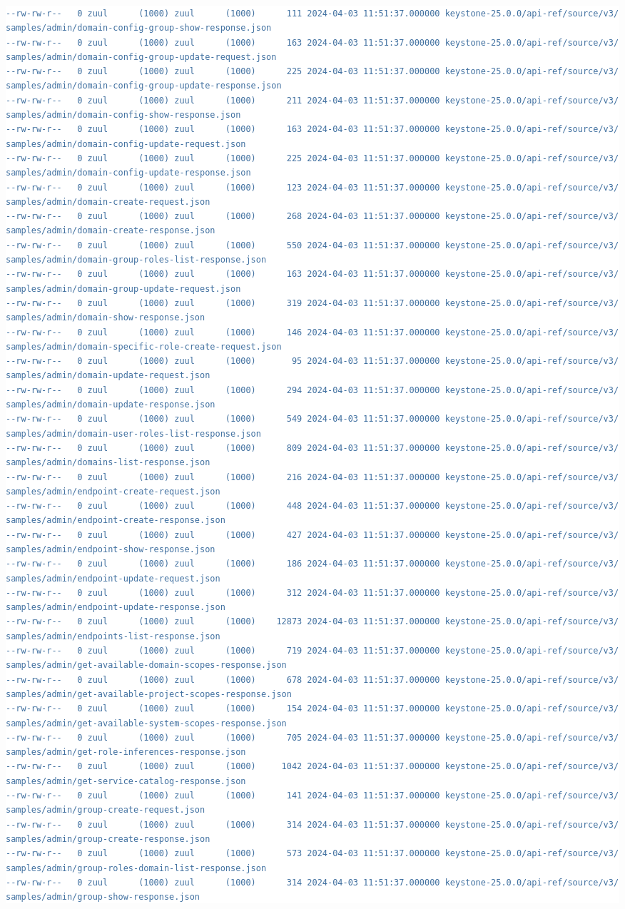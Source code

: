 ```diff
--rw-rw-r--   0 zuul      (1000) zuul      (1000)      111 2024-04-03 11:51:37.000000 keystone-25.0.0/api-ref/source/v3/samples/admin/domain-config-group-show-response.json
--rw-rw-r--   0 zuul      (1000) zuul      (1000)      163 2024-04-03 11:51:37.000000 keystone-25.0.0/api-ref/source/v3/samples/admin/domain-config-group-update-request.json
--rw-rw-r--   0 zuul      (1000) zuul      (1000)      225 2024-04-03 11:51:37.000000 keystone-25.0.0/api-ref/source/v3/samples/admin/domain-config-group-update-response.json
--rw-rw-r--   0 zuul      (1000) zuul      (1000)      211 2024-04-03 11:51:37.000000 keystone-25.0.0/api-ref/source/v3/samples/admin/domain-config-show-response.json
--rw-rw-r--   0 zuul      (1000) zuul      (1000)      163 2024-04-03 11:51:37.000000 keystone-25.0.0/api-ref/source/v3/samples/admin/domain-config-update-request.json
--rw-rw-r--   0 zuul      (1000) zuul      (1000)      225 2024-04-03 11:51:37.000000 keystone-25.0.0/api-ref/source/v3/samples/admin/domain-config-update-response.json
--rw-rw-r--   0 zuul      (1000) zuul      (1000)      123 2024-04-03 11:51:37.000000 keystone-25.0.0/api-ref/source/v3/samples/admin/domain-create-request.json
--rw-rw-r--   0 zuul      (1000) zuul      (1000)      268 2024-04-03 11:51:37.000000 keystone-25.0.0/api-ref/source/v3/samples/admin/domain-create-response.json
--rw-rw-r--   0 zuul      (1000) zuul      (1000)      550 2024-04-03 11:51:37.000000 keystone-25.0.0/api-ref/source/v3/samples/admin/domain-group-roles-list-response.json
--rw-rw-r--   0 zuul      (1000) zuul      (1000)      163 2024-04-03 11:51:37.000000 keystone-25.0.0/api-ref/source/v3/samples/admin/domain-group-update-request.json
--rw-rw-r--   0 zuul      (1000) zuul      (1000)      319 2024-04-03 11:51:37.000000 keystone-25.0.0/api-ref/source/v3/samples/admin/domain-show-response.json
--rw-rw-r--   0 zuul      (1000) zuul      (1000)      146 2024-04-03 11:51:37.000000 keystone-25.0.0/api-ref/source/v3/samples/admin/domain-specific-role-create-request.json
--rw-rw-r--   0 zuul      (1000) zuul      (1000)       95 2024-04-03 11:51:37.000000 keystone-25.0.0/api-ref/source/v3/samples/admin/domain-update-request.json
--rw-rw-r--   0 zuul      (1000) zuul      (1000)      294 2024-04-03 11:51:37.000000 keystone-25.0.0/api-ref/source/v3/samples/admin/domain-update-response.json
--rw-rw-r--   0 zuul      (1000) zuul      (1000)      549 2024-04-03 11:51:37.000000 keystone-25.0.0/api-ref/source/v3/samples/admin/domain-user-roles-list-response.json
--rw-rw-r--   0 zuul      (1000) zuul      (1000)      809 2024-04-03 11:51:37.000000 keystone-25.0.0/api-ref/source/v3/samples/admin/domains-list-response.json
--rw-rw-r--   0 zuul      (1000) zuul      (1000)      216 2024-04-03 11:51:37.000000 keystone-25.0.0/api-ref/source/v3/samples/admin/endpoint-create-request.json
--rw-rw-r--   0 zuul      (1000) zuul      (1000)      448 2024-04-03 11:51:37.000000 keystone-25.0.0/api-ref/source/v3/samples/admin/endpoint-create-response.json
--rw-rw-r--   0 zuul      (1000) zuul      (1000)      427 2024-04-03 11:51:37.000000 keystone-25.0.0/api-ref/source/v3/samples/admin/endpoint-show-response.json
--rw-rw-r--   0 zuul      (1000) zuul      (1000)      186 2024-04-03 11:51:37.000000 keystone-25.0.0/api-ref/source/v3/samples/admin/endpoint-update-request.json
--rw-rw-r--   0 zuul      (1000) zuul      (1000)      312 2024-04-03 11:51:37.000000 keystone-25.0.0/api-ref/source/v3/samples/admin/endpoint-update-response.json
--rw-rw-r--   0 zuul      (1000) zuul      (1000)    12873 2024-04-03 11:51:37.000000 keystone-25.0.0/api-ref/source/v3/samples/admin/endpoints-list-response.json
--rw-rw-r--   0 zuul      (1000) zuul      (1000)      719 2024-04-03 11:51:37.000000 keystone-25.0.0/api-ref/source/v3/samples/admin/get-available-domain-scopes-response.json
--rw-rw-r--   0 zuul      (1000) zuul      (1000)      678 2024-04-03 11:51:37.000000 keystone-25.0.0/api-ref/source/v3/samples/admin/get-available-project-scopes-response.json
--rw-rw-r--   0 zuul      (1000) zuul      (1000)      154 2024-04-03 11:51:37.000000 keystone-25.0.0/api-ref/source/v3/samples/admin/get-available-system-scopes-response.json
--rw-rw-r--   0 zuul      (1000) zuul      (1000)      705 2024-04-03 11:51:37.000000 keystone-25.0.0/api-ref/source/v3/samples/admin/get-role-inferences-response.json
--rw-rw-r--   0 zuul      (1000) zuul      (1000)     1042 2024-04-03 11:51:37.000000 keystone-25.0.0/api-ref/source/v3/samples/admin/get-service-catalog-response.json
--rw-rw-r--   0 zuul      (1000) zuul      (1000)      141 2024-04-03 11:51:37.000000 keystone-25.0.0/api-ref/source/v3/samples/admin/group-create-request.json
--rw-rw-r--   0 zuul      (1000) zuul      (1000)      314 2024-04-03 11:51:37.000000 keystone-25.0.0/api-ref/source/v3/samples/admin/group-create-response.json
--rw-rw-r--   0 zuul      (1000) zuul      (1000)      573 2024-04-03 11:51:37.000000 keystone-25.0.0/api-ref/source/v3/samples/admin/group-roles-domain-list-response.json
--rw-rw-r--   0 zuul      (1000) zuul      (1000)      314 2024-04-03 11:51:37.000000 keystone-25.0.0/api-ref/source/v3/samples/admin/group-show-response.json
```